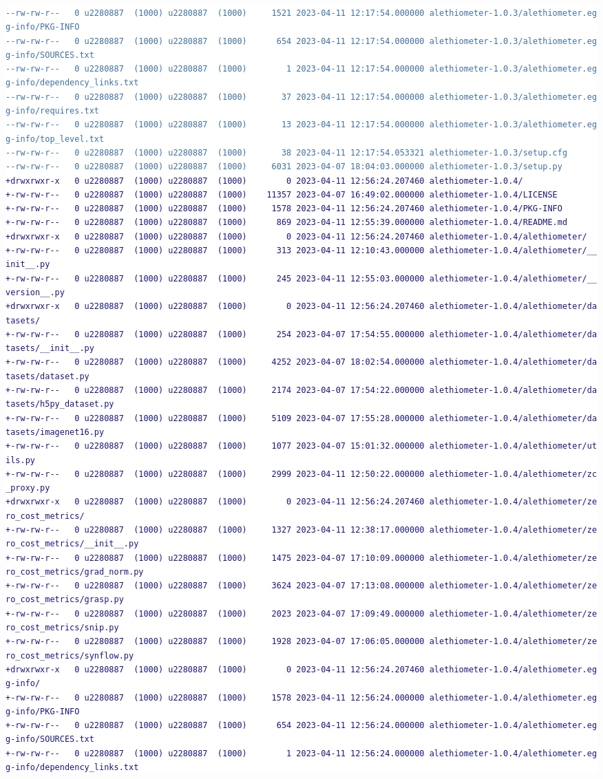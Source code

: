 ```diff
--rw-rw-r--   0 u2280887  (1000) u2280887  (1000)     1521 2023-04-11 12:17:54.000000 alethiometer-1.0.3/alethiometer.egg-info/PKG-INFO
--rw-rw-r--   0 u2280887  (1000) u2280887  (1000)      654 2023-04-11 12:17:54.000000 alethiometer-1.0.3/alethiometer.egg-info/SOURCES.txt
--rw-rw-r--   0 u2280887  (1000) u2280887  (1000)        1 2023-04-11 12:17:54.000000 alethiometer-1.0.3/alethiometer.egg-info/dependency_links.txt
--rw-rw-r--   0 u2280887  (1000) u2280887  (1000)       37 2023-04-11 12:17:54.000000 alethiometer-1.0.3/alethiometer.egg-info/requires.txt
--rw-rw-r--   0 u2280887  (1000) u2280887  (1000)       13 2023-04-11 12:17:54.000000 alethiometer-1.0.3/alethiometer.egg-info/top_level.txt
--rw-rw-r--   0 u2280887  (1000) u2280887  (1000)       38 2023-04-11 12:17:54.053321 alethiometer-1.0.3/setup.cfg
--rw-rw-r--   0 u2280887  (1000) u2280887  (1000)     6031 2023-04-07 18:04:03.000000 alethiometer-1.0.3/setup.py
+drwxrwxr-x   0 u2280887  (1000) u2280887  (1000)        0 2023-04-11 12:56:24.207460 alethiometer-1.0.4/
+-rw-rw-r--   0 u2280887  (1000) u2280887  (1000)    11357 2023-04-07 16:49:02.000000 alethiometer-1.0.4/LICENSE
+-rw-rw-r--   0 u2280887  (1000) u2280887  (1000)     1578 2023-04-11 12:56:24.207460 alethiometer-1.0.4/PKG-INFO
+-rw-rw-r--   0 u2280887  (1000) u2280887  (1000)      869 2023-04-11 12:55:39.000000 alethiometer-1.0.4/README.md
+drwxrwxr-x   0 u2280887  (1000) u2280887  (1000)        0 2023-04-11 12:56:24.207460 alethiometer-1.0.4/alethiometer/
+-rw-rw-r--   0 u2280887  (1000) u2280887  (1000)      313 2023-04-11 12:10:43.000000 alethiometer-1.0.4/alethiometer/__init__.py
+-rw-rw-r--   0 u2280887  (1000) u2280887  (1000)      245 2023-04-11 12:55:03.000000 alethiometer-1.0.4/alethiometer/__version__.py
+drwxrwxr-x   0 u2280887  (1000) u2280887  (1000)        0 2023-04-11 12:56:24.207460 alethiometer-1.0.4/alethiometer/datasets/
+-rw-rw-r--   0 u2280887  (1000) u2280887  (1000)      254 2023-04-07 17:54:55.000000 alethiometer-1.0.4/alethiometer/datasets/__init__.py
+-rw-rw-r--   0 u2280887  (1000) u2280887  (1000)     4252 2023-04-07 18:02:54.000000 alethiometer-1.0.4/alethiometer/datasets/dataset.py
+-rw-rw-r--   0 u2280887  (1000) u2280887  (1000)     2174 2023-04-07 17:54:22.000000 alethiometer-1.0.4/alethiometer/datasets/h5py_dataset.py
+-rw-rw-r--   0 u2280887  (1000) u2280887  (1000)     5109 2023-04-07 17:55:28.000000 alethiometer-1.0.4/alethiometer/datasets/imagenet16.py
+-rw-rw-r--   0 u2280887  (1000) u2280887  (1000)     1077 2023-04-07 15:01:32.000000 alethiometer-1.0.4/alethiometer/utils.py
+-rw-rw-r--   0 u2280887  (1000) u2280887  (1000)     2999 2023-04-11 12:50:22.000000 alethiometer-1.0.4/alethiometer/zc_proxy.py
+drwxrwxr-x   0 u2280887  (1000) u2280887  (1000)        0 2023-04-11 12:56:24.207460 alethiometer-1.0.4/alethiometer/zero_cost_metrics/
+-rw-rw-r--   0 u2280887  (1000) u2280887  (1000)     1327 2023-04-11 12:38:17.000000 alethiometer-1.0.4/alethiometer/zero_cost_metrics/__init__.py
+-rw-rw-r--   0 u2280887  (1000) u2280887  (1000)     1475 2023-04-07 17:10:09.000000 alethiometer-1.0.4/alethiometer/zero_cost_metrics/grad_norm.py
+-rw-rw-r--   0 u2280887  (1000) u2280887  (1000)     3624 2023-04-07 17:13:08.000000 alethiometer-1.0.4/alethiometer/zero_cost_metrics/grasp.py
+-rw-rw-r--   0 u2280887  (1000) u2280887  (1000)     2023 2023-04-07 17:09:49.000000 alethiometer-1.0.4/alethiometer/zero_cost_metrics/snip.py
+-rw-rw-r--   0 u2280887  (1000) u2280887  (1000)     1928 2023-04-07 17:06:05.000000 alethiometer-1.0.4/alethiometer/zero_cost_metrics/synflow.py
+drwxrwxr-x   0 u2280887  (1000) u2280887  (1000)        0 2023-04-11 12:56:24.207460 alethiometer-1.0.4/alethiometer.egg-info/
+-rw-rw-r--   0 u2280887  (1000) u2280887  (1000)     1578 2023-04-11 12:56:24.000000 alethiometer-1.0.4/alethiometer.egg-info/PKG-INFO
+-rw-rw-r--   0 u2280887  (1000) u2280887  (1000)      654 2023-04-11 12:56:24.000000 alethiometer-1.0.4/alethiometer.egg-info/SOURCES.txt
+-rw-rw-r--   0 u2280887  (1000) u2280887  (1000)        1 2023-04-11 12:56:24.000000 alethiometer-1.0.4/alethiometer.egg-info/dependency_links.txt
```